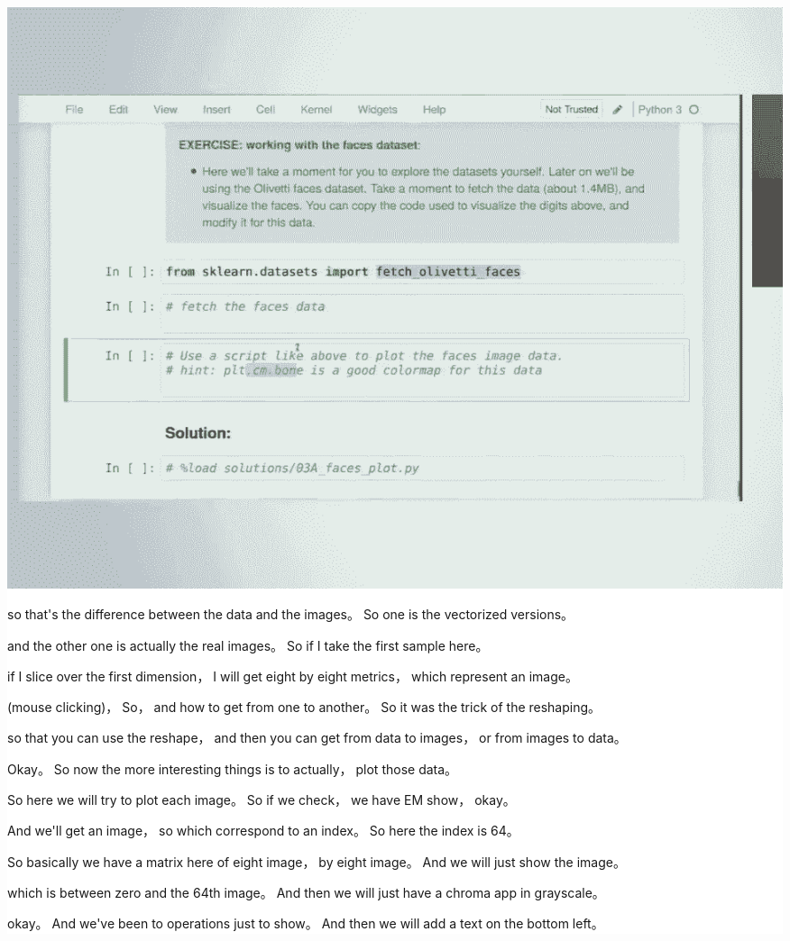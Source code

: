![](img/c04d678b99df1406ae3dbf232bf3d810_413.png)

 so that's the difference between the data and the images。 So one is the vectorized versions。

 and the other one is actually the real images。 So if I take the first sample here。

 if I slice over the first dimension， I will get eight by eight metrics， which represent an image。

 (mouse clicking)， So， and how to get from one to another。 So it was the trick of the reshaping。

 so that you can use the reshape， and then you can get from data to images， or from images to data。

 Okay。 So now the more interesting things is to actually， plot those data。

 So here we will try to plot each image。 So if we check， we have EM show， okay。

 And we'll get an image， so which correspond to an index。 So here the index is 64。

 So basically we have a matrix here of eight image， by eight image。 And we will just show the image。

 which is between zero and the 64th image。 And then we will just have a chroma app in grayscale。

 okay。 And we've been to operations just to show。 And then we will add a text on the bottom left。
